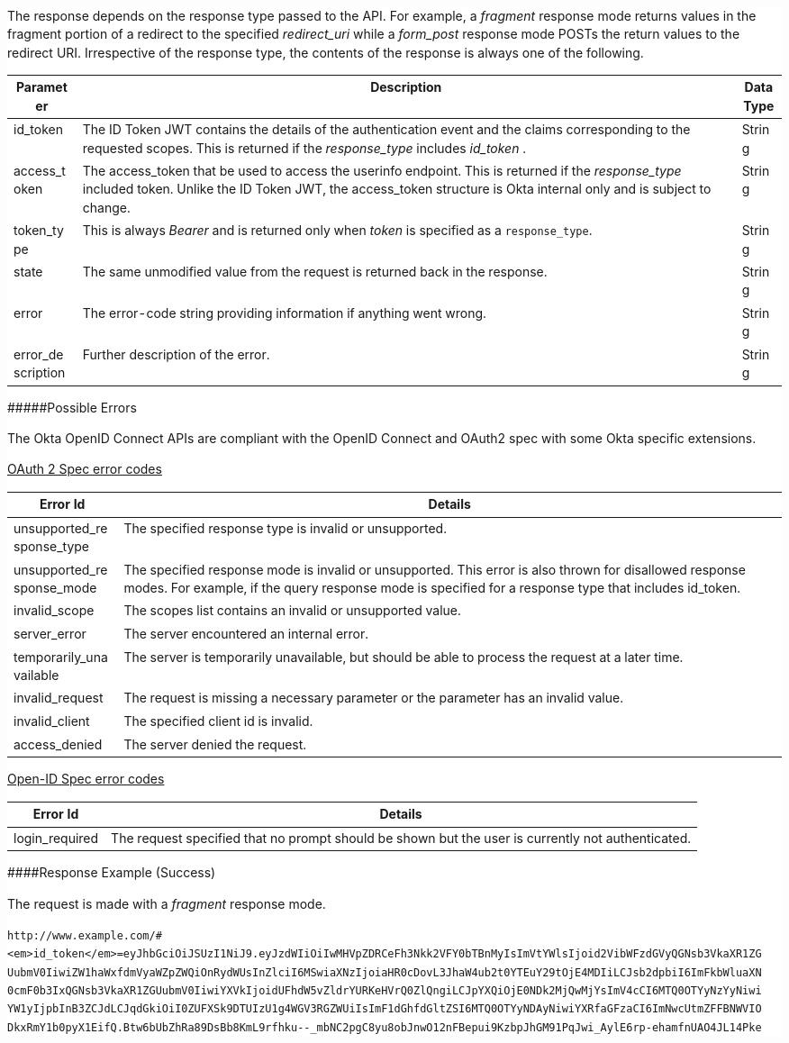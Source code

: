 The response depends on the response type passed to the API. For example, a <em>fragment</em> response mode returns values in the fragment portion of a redirect to the specified <em>redirect_uri</em> while a <em>form_post</em> response mode POSTs the return values to the redirect URI. 
Irrespective of the response type, the contents of the response is always one of the following.

Parameter         | Description                                                                                        | DataType  | 
----------------- | -------------------------------------------------------------------------------------------------- | ----------| 
id_token          | The ID Token JWT contains the details of the authentication event and the claims corresponding to the requested scopes. This is returned if the <em>response_type</em> includes <em>id_token</em> .| String    | 
access_token      | The access_token that be used to access the userinfo endpoint. This is returned if the <em>response_type</em>  included token. Unlike the ID Token JWT, the access_token structure is Okta internal only and is subject to change.| String  |
token_type        | This is always <em>Bearer</em> and is returned only when <em>token</em> is specified as a `response_type`. | String |
state             | The same unmodified value from the request is returned back in the response. | String |
error             | The error-code string providing information if anything went wrong. | String |
error_description | Further description of the error. | String |

#####Possible Errors

The Okta OpenID Connect APIs are compliant with the OpenID Connect and OAuth2 spec with some Okta specific extensions. 

[OAuth 2 Spec error codes](https://tools.ietf.org/html/rfc6749#section-4.1.2.1)

Error Id         | Details                                                                | 
-----------------| -----------------------------------------------------------------------| 
unsupported_response_type  | The specified response type is invalid or unsupported.   | 
unsupported_response_mode  | The specified response mode is invalid or unsupported. This error is also thrown for disallowed response modes. For example, if the query response mode is specified for a response type that includes id_token.    | 
invalid_scope  | The scopes list contains an invalid or unsupported value.    | 
server_error  | The server encountered an internal error.    | 
temporarily_unavailable  | The server is temporarily unavailable, but should be able to process the request at a later time.    |
invalid_request | The request is missing a necessary parameter or the parameter has an invalid value. |
invalid_client  | The specified client id is invalid.
access_denied   | The server denied the request. 

[Open-ID Spec error codes](http://openid.net/specs/openid-connect-core-1_0.html#AuthError)

Error Id         | Details                                                                | 
-----------------| -----------------------------------------------------------------------| 
login_required  | The request specified that no prompt should be shown but the user is currently not authenticated.    |

####Response Example (Success)

The request is made with a <em>fragment</em> response mode.

~~~
http://www.example.com/#
<em>id_token</em>=eyJhbGciOiJSUzI1NiJ9.eyJzdWIiOiIwMHVpZDRCeFh3Nkk2VFY0bTBnMyIsImVtYWlsIjoid2VibWFzdGVyQGNsb3VkaXR1ZG
UubmV0IiwiZW1haWxfdmVyaWZpZWQiOnRydWUsInZlciI6MSwiaXNzIjoiaHR0cDovL3JhaW4ub2t0YTEuY29tOjE4MDIiLCJsb2dpbiI6ImFkbWluaXN
0cmF0b3IxQGNsb3VkaXR1ZGUubmV0IiwiYXVkIjoidUFhdW5vZldrYURKeHVrQ0ZlQngiLCJpYXQiOjE0NDk2MjQwMjYsImV4cCI6MTQ0OTYyNzYyNiwi
YW1yIjpbInB3ZCJdLCJqdGkiOiI0ZUFXSk9DTUIzU1g4WGV3RGZWUiIsImF1dGhfdGltZSI6MTQ0OTYyNDAyNiwiYXRfaGFzaCI6ImNwcUtmZFFBNWVIO
DkxRmY1b0pyX1EifQ.Btw6bUbZhRa89DsBb8KmL9rfhku--_mbNC2pgC8yu8obJnwO12nFBepui9KzbpJhGM91PqJwi_AylE6rp-ehamfnUAO4JL14Pke
~~~